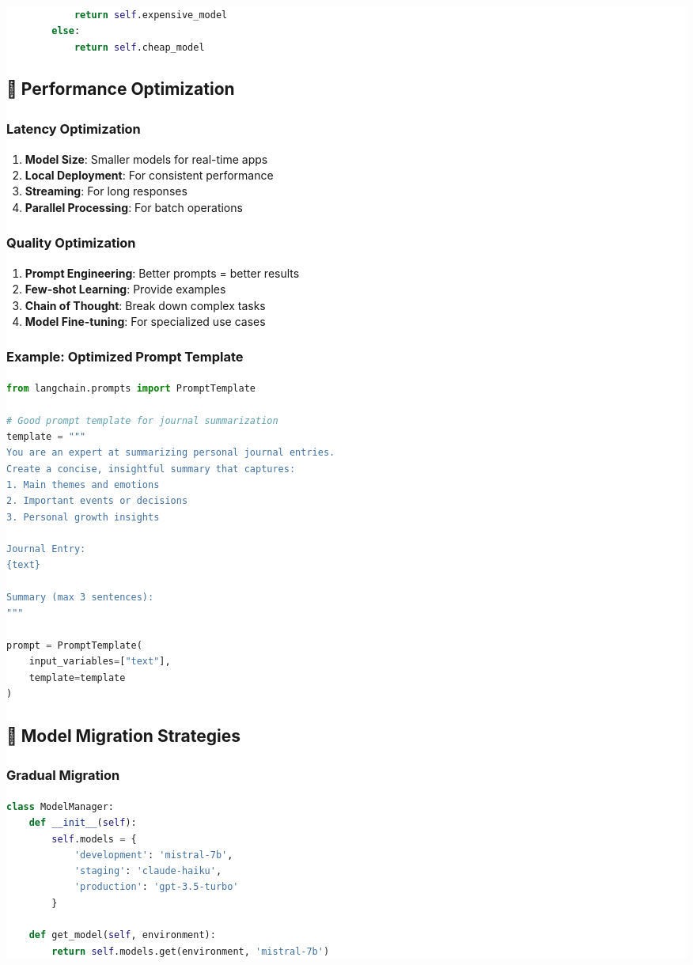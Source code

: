 ```python
            return self.expensive_model
        else:
            return self.cheap_model
```

## 🚀 Performance Optimization

### Latency Optimization
1. **Model Size**: Smaller models for real-time apps
2. **Local Deployment**: For consistent performance
3. **Streaming**: For long responses
4. **Parallel Processing**: For batch operations

### Quality Optimization
1. **Prompt Engineering**: Better prompts = better results
2. **Few-shot Learning**: Provide examples
3. **Chain of Thought**: Break down complex tasks
4. **Model Fine-tuning**: For specialized use cases

### Example: Optimized Prompt Template
```python
from langchain.prompts import PromptTemplate

# Good prompt template for journal summarization
template = """
You are an expert at summarizing personal journal entries. 
Create a concise, insightful summary that captures:
1. Main themes and emotions
2. Important events or decisions
3. Personal growth insights

Journal Entry:
{text}

Summary (max 3 sentences):
"""

prompt = PromptTemplate(
    input_variables=["text"],
    template=template
)
```

## 🔄 Model Migration Strategies

### Gradual Migration
```python
class ModelManager:
    def __init__(self):
        self.models = {
            'development': 'mistral-7b',
            'staging': 'claude-haiku',
            'production': 'gpt-3.5-turbo'
        }
    
    def get_model(self, environment):
        return self.models.get(environment, 'mistral-7b')
```
